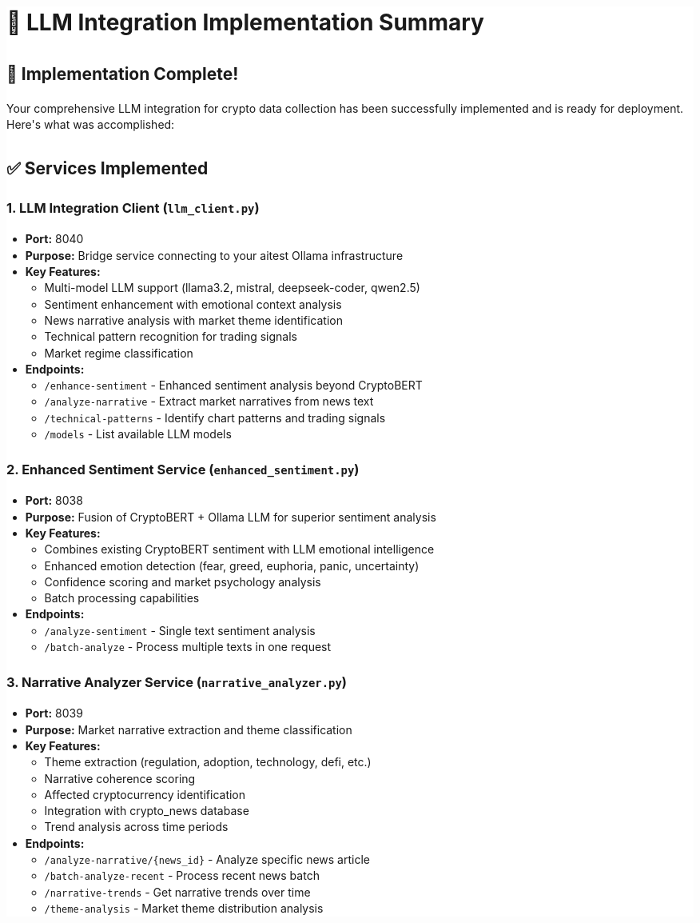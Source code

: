 # 🧠 LLM Integration Implementation Summary

## 🎯 Implementation Complete!

Your comprehensive LLM integration for crypto data collection has been successfully implemented and is ready for deployment. Here's what was accomplished:

## ✅ Services Implemented

### 1. **LLM Integration Client** (`llm_client.py`)
- **Port:** 8040
- **Purpose:** Bridge service connecting to your aitest Ollama infrastructure
- **Key Features:**
  - Multi-model LLM support (llama3.2, mistral, deepseek-coder, qwen2.5)
  - Sentiment enhancement with emotional context analysis
  - News narrative analysis with market theme identification
  - Technical pattern recognition for trading signals
  - Market regime classification
- **Endpoints:**
  - `/enhance-sentiment` - Enhanced sentiment analysis beyond CryptoBERT
  - `/analyze-narrative` - Extract market narratives from news text
  - `/technical-patterns` - Identify chart patterns and trading signals
  - `/models` - List available LLM models

### 2. **Enhanced Sentiment Service** (`enhanced_sentiment.py`)
- **Port:** 8038
- **Purpose:** Fusion of CryptoBERT + Ollama LLM for superior sentiment analysis
- **Key Features:**
  - Combines existing CryptoBERT sentiment with LLM emotional intelligence
  - Enhanced emotion detection (fear, greed, euphoria, panic, uncertainty)
  - Confidence scoring and market psychology analysis
  - Batch processing capabilities
- **Endpoints:**
  - `/analyze-sentiment` - Single text sentiment analysis
  - `/batch-analyze` - Process multiple texts in one request

### 3. **Narrative Analyzer Service** (`narrative_analyzer.py`)
- **Port:** 8039
- **Purpose:** Market narrative extraction and theme classification
- **Key Features:**
  - Theme extraction (regulation, adoption, technology, defi, etc.)
  - Narrative coherence scoring
  - Affected cryptocurrency identification
  - Integration with crypto_news database
  - Trend analysis across time periods
- **Endpoints:**
  - `/analyze-narrative/{news_id}` - Analyze specific news article
  - `/batch-analyze-recent` - Process recent news batch
  - `/narrative-trends` - Get narrative trends over time
  - `/theme-analysis` - Market theme distribution analysis
